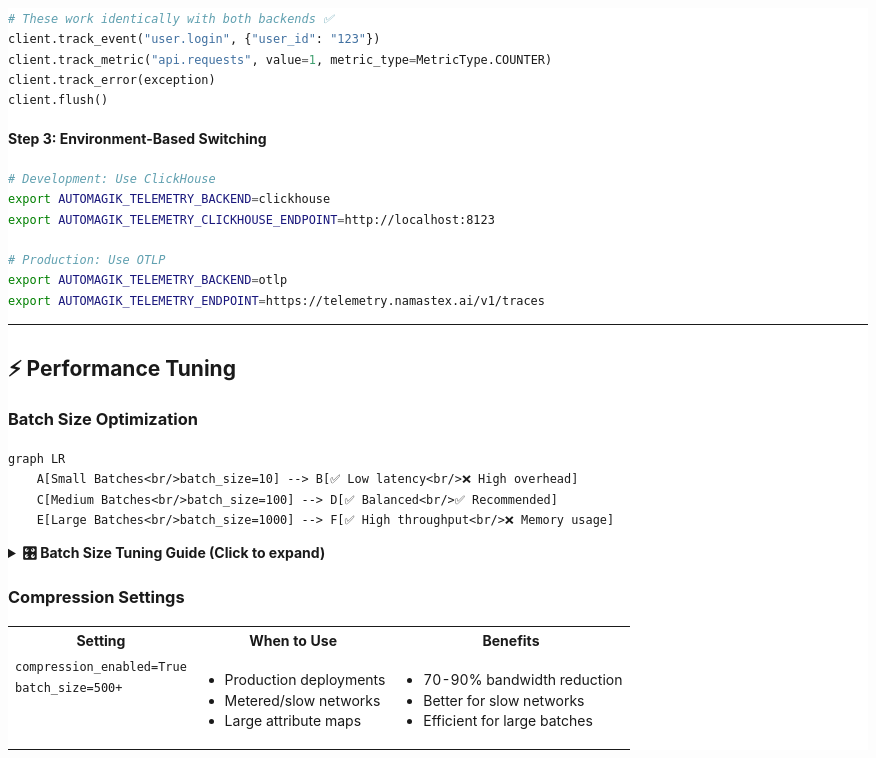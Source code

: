 ```python
# These work identically with both backends ✅
client.track_event("user.login", {"user_id": "123"})
client.track_metric("api.requests", value=1, metric_type=MetricType.COUNTER)
client.track_error(exception)
client.flush()
```

#### Step 3: Environment-Based Switching

```bash
# Development: Use ClickHouse
export AUTOMAGIK_TELEMETRY_BACKEND=clickhouse
export AUTOMAGIK_TELEMETRY_CLICKHOUSE_ENDPOINT=http://localhost:8123

# Production: Use OTLP
export AUTOMAGIK_TELEMETRY_BACKEND=otlp
export AUTOMAGIK_TELEMETRY_ENDPOINT=https://telemetry.namastex.ai/v1/traces
```

---

## ⚡ Performance Tuning

### Batch Size Optimization

```mermaid
graph LR
    A[Small Batches<br/>batch_size=10] --> B[✅ Low latency<br/>❌ High overhead]
    C[Medium Batches<br/>batch_size=100] --> D[✅ Balanced<br/>✅ Recommended]
    E[Large Batches<br/>batch_size=1000] --> F[✅ High throughput<br/>❌ Memory usage]
```

<details><summary><strong>🎛️ Batch Size Tuning Guide (Click to expand)</strong></summary></details>

### Compression Settings

<table>
<tr>
<th>Setting</th>
<th>When to Use</th>
<th>Benefits</th>
</tr>
<tr>
<td><code>compression_enabled=True</code><br/><code>batch_size=500+</code></td>
<td>

- Production deployments
- Metered/slow networks
- Large attribute maps

</td>
<td>

- 70-90% bandwidth reduction
- Better for slow networks
- Efficient for large batches
